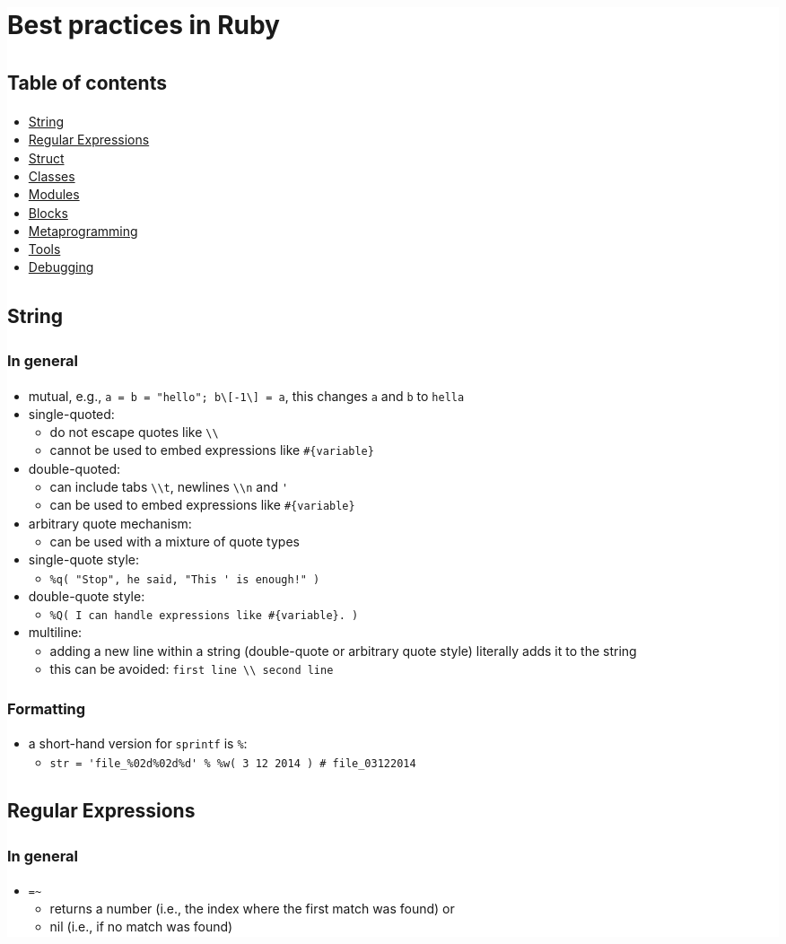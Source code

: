 # Best practices in Ruby

## Table of contents

* [String](#string)
* [Regular Expressions](#regular-expressions)
* [Struct](#struct)
* [Classes](#classes)
* [Modules](#modules)
* [Blocks](#blocks)
* [Metaprogramming](#metaprogramming)
* [Tools](#tools)
* [Debugging](#debugging)

## String

### In general

- mutual, e.g., `a = b = "hello"; b\[-1\] = a`, this changes `a` and `b` to `hella`
- single-quoted:
  - do not escape quotes like `\\`
  - cannot be used to embed expressions like `#{variable}`
- double-quoted:
  - can include tabs `\\t`, newlines `\\n` and `'`
  - can be used to embed expressions like `#{variable}`
- arbitrary quote mechanism:
  - can be used with a mixture of quote types
- single-quote style:
  - `%q( "Stop", he said, "This ' is enough!" )`
- double-quote style:
  - `%Q( I can handle expressions like #{variable}. )`
- multiline:
  - adding a new line within a string (double-quote or arbitrary quote style) literally adds it to the string
  - this can be avoided: `first line \\ second line`

### Formatting

- a short-hand version for `sprintf` is `%`:
  - `str = 'file_%02d%02d%d' % %w( 3 12 2014 ) # file_03122014`

## Regular Expressions

### In general

- `=~`
  - returns a number (i.e., the index where the first match was found) or
  - nil (i.e., if no match was found)
